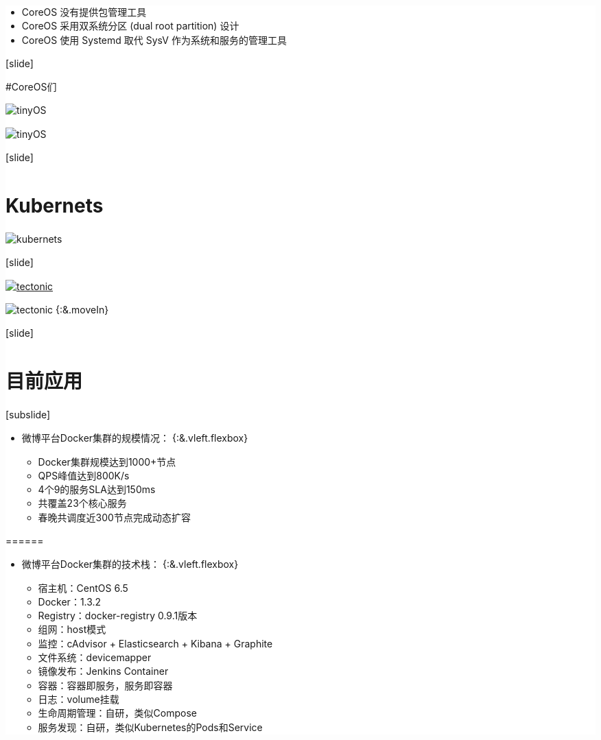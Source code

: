 
* CoreOS 没有提供包管理工具
* CoreOS 采用双系统分区 (dual root partition) 设计
* CoreOS 使用 Systemd 取代 SysV 作为系统和服务的管理工具

[slide]

#CoreOS们

![tinyOS](http://dockerone.com/uploads/article/20150527/ec46998a23d029ec8ec77127bd1d3dd6.jpg)

![tinyOS](http://dockerone.com/uploads/article/20150512/3bc44b4b9583893642bfd0dc957f03d4.png)



[slide]

# Kubernets

![kubernets](http://7qnbk5.com1.z0.glb.clouddn.com/img/kubernets.jpg)

[slide]

[![tectonic](https://coreos.com/assets/images/media/tectonic-launch.png)](https://tectonic.com/)

![tectonic](https://tectonic.com/assets/images/screenshots/replication-controller-list.png) {:&.moveIn}


[slide]
# 目前应用

[subslide]

* 微博平台Docker集群的规模情况： {:&.vleft.flexbox}

	* Docker集群规模达到1000+节点
	* QPS峰值达到800K/s
	* 4个9的服务SLA达到150ms
	* 共覆盖23个核心服务
	* 春晚共调度近300节点完成动态扩容

======

* 微博平台Docker集群的技术栈： {:&.vleft.flexbox}

	* 宿主机：CentOS 6.5
	* Docker：1.3.2
	* Registry：docker-registry 0.9.1版本
	* 组网：host模式
	* 监控：cAdvisor + Elasticsearch + Kibana + Graphite
	* 文件系统：devicemapper
	* 镜像发布：Jenkins Container
	* 容器：容器即服务，服务即容器
	* 日志：volume挂载
	* 生命周期管理：自研，类似Compose
	* 服务发现：自研，类似Kubernetes的Pods和Service

